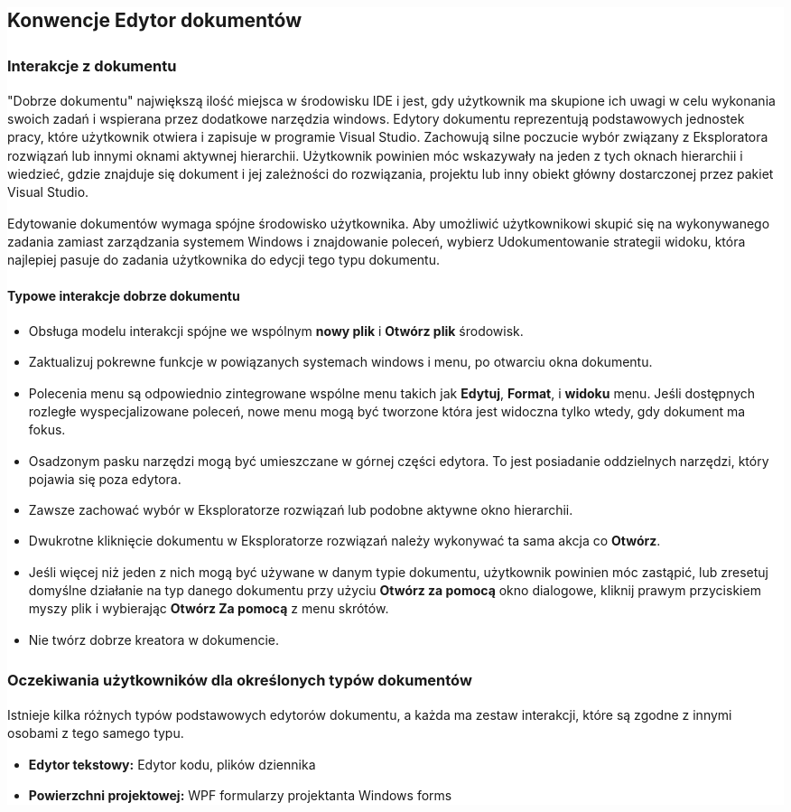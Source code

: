##  <a name="BKMK_DocumentEditorConventions"></a> Konwencje Edytor dokumentów

### <a name="document-interactions"></a>Interakcje z dokumentu
 "Dobrze dokumentu" największą ilość miejsca w środowisku IDE i jest, gdy użytkownik ma skupione ich uwagi w celu wykonania swoich zadań i wspierana przez dodatkowe narzędzia windows. Edytory dokumentu reprezentują podstawowych jednostek pracy, które użytkownik otwiera i zapisuje w programie Visual Studio. Zachowują silne poczucie wybór związany z Eksploratora rozwiązań lub innymi oknami aktywnej hierarchii. Użytkownik powinien móc wskazywały na jeden z tych oknach hierarchii i wiedzieć, gdzie znajduje się dokument i jej zależności do rozwiązania, projektu lub inny obiekt główny dostarczonej przez pakiet Visual Studio.

 Edytowanie dokumentów wymaga spójne środowisko użytkownika. Aby umożliwić użytkownikowi skupić się na wykonywanego zadania zamiast zarządzania systemem Windows i znajdowanie poleceń, wybierz Udokumentowanie strategii widoku, która najlepiej pasuje do zadania użytkownika do edycji tego typu dokumentu.

#### <a name="common-interactions-for-the-document-well"></a>Typowe interakcje dobrze dokumentu

-   Obsługa modelu interakcji spójne we wspólnym **nowy plik** i **Otwórz plik** środowisk.

-   Zaktualizuj pokrewne funkcje w powiązanych systemach windows i menu, po otwarciu okna dokumentu.

-   Polecenia menu są odpowiednio zintegrowane wspólne menu takich jak **Edytuj**, **Format**, i **widoku** menu. Jeśli dostępnych rozległe wyspecjalizowane poleceń, nowe menu mogą być tworzone która jest widoczna tylko wtedy, gdy dokument ma fokus.

-   Osadzonym pasku narzędzi mogą być umieszczane w górnej części edytora. To jest posiadanie oddzielnych narzędzi, który pojawia się poza edytora.

-   Zawsze zachować wybór w Eksploratorze rozwiązań lub podobne aktywne okno hierarchii.

-   Dwukrotne kliknięcie dokumentu w Eksploratorze rozwiązań należy wykonywać ta sama akcja co **Otwórz**.

-   Jeśli więcej niż jeden z nich mogą być używane w danym typie dokumentu, użytkownik powinien móc zastąpić, lub zresetuj domyślne działanie na typ danego dokumentu przy użyciu **Otwórz za pomocą** okno dialogowe, kliknij prawym przyciskiem myszy plik i wybierając **Otwórz Za pomocą** z menu skrótów.

-   Nie twórz dobrze kreatora w dokumencie.

### <a name="user-expectations-for-specific-document-types"></a>Oczekiwania użytkowników dla określonych typów dokumentów
 Istnieje kilka różnych typów podstawowych edytorów dokumentu, a każda ma zestaw interakcji, które są zgodne z innymi osobami z tego samego typu.

- **Edytor tekstowy:** Edytor kodu, plików dziennika

- **Powierzchni projektowej:** WPF formularzy projektanta Windows forms
